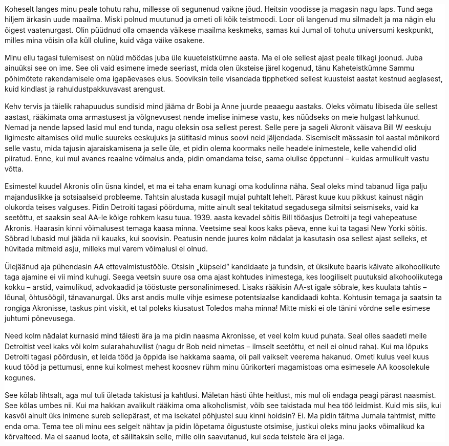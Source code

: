 Koheselt langes minu peale tohutu rahu, millesse oli segunenud vaikne jõud. Heitsin voodisse ja magasin nagu laps. Tund aega hiljem ärkasin uude maailma. Miski polnud muutunud ja ometi oli kõik teistmoodi. Loor oli langenud mu silmadelt ja ma nägin elu õigest vaatenurgast. Olin püüdnud olla omaenda väikese maailma keskmeks, samas kui Jumal oli tohutu universumi keskpunkt, milles mina võisin olla küll oluline, kuid väga väike osakene.

Minu ellu tagasi tulemisest on nüüd möödas juba üle kuueteistkümne aasta. Ma ei ole sellest ajast peale tilkagi joonud. Juba ainuüksi see on ime. See oli vaid esimene imede seeriast, mida olen üksteise järel kogenud, tänu Kaheteistkümne Sammu põhimõtete rakendamisele oma igapäevases elus. Sooviksin teile visandada tipphetked sellest kuusteist aastat kestnud aeglasest, kuid kindlast ja rahuldustpakkuvavast arengust.

Kehv tervis ja täielik rahapuudus sundisid mind jääma dr Bobi ja Anne juurde peaaegu aastaks. Oleks võimatu libiseda üle sellest aastast, rääkimata oma armastusest ja võlgnevusest nende imelise inimese vastu, kes nüüdseks on meie hulgast lahkunud. Nemad ja nende lapsed lasid mul end tunda, nagu oleksin osa sellest perest. Selle pere ja sageli Akronit väisava Bill W eeskuju ligimeste aitamises olid mulle suureks eeskujuks ja sütitasid minus soovi neid jäljendada. Sisemiselt mässasin tol aastal mõnikord selle vastu, mida tajusin ajaraiskamisena ja selle üle, et pidin olema koormaks neile headele inimestele, kelle vahendid olid piiratud. Enne, kui mul avanes reaalne võimalus anda, pidin omandama teise, sama olulise õppetunni – kuidas armulikult vastu võtta.

Esimestel kuudel Akronis olin üsna kindel, et ma ei taha enam kunagi oma kodulinna näha. Seal oleks mind tabanud liiga palju majanduslikke ja sotsiaalseid probleeme. Tahtsin alustada kusagil mujal puhtalt lehelt. Pärast kuue kuu pikkust kainust nägin olukorda teises valguses. Pidin Detroiti tagasi pöörduma, mitte ainult seal tekitatud segadusega silmitsi seismiseks, vaid ka seetõttu, et saaksin seal AA-le kõige rohkem kasu tuua. 1939. aasta kevadel sõitis Bill tööasjus Detroiti ja tegi vahepeatuse Akronis. Haarasin kinni võimalusest temaga kaasa minna. Veetsime seal koos kaks päeva, enne kui ta tagasi New Yorki sõitis. Sõbrad lubasid mul jääda nii kauaks, kui soovisin. Peatusin nende juures kolm nädalat ja kasutasin osa sellest ajast selleks, et hüvitada mitmeid asju, milleks mul varem võimalusi ei olnud.

Ülejäänud aja pühendasin AA ettevalmistustööle. Otsisin „küpseid” kandidaate ja tundsin, et üksikute baaris käivate alkohoolikute taga ajamine ei vii mind kuhugi. Seega veetsin suure osa oma ajast kohtudes inimestega, kes loogiliselt puutuksid alkohoolikutega kokku – arstid, vaimulikud, advokaadid ja tööstuste personalinimesed. Lisaks rääkisin AA-st igale sõbrale, kes kuulata tahtis – lõunal, õhtusöögil, tänavanurgal. Üks arst andis mulle vihje esimese potentsiaalse kandidaadi kohta. Kohtusin temaga ja saatsin ta rongiga Akronisse, taskus pint viskit, et tal poleks kiusatust Toledos maha minna! Mitte miski ei ole tänini võrdne selle esimese juhtumi põnevusega.

Need kolm nädalat kurnasid mind täiesti ära ja ma pidin naasma Akronisse, et veel kolm kuud puhata. Seal olles saadeti meile Detroitist veel kaks või kolm sularahahuvilist (nagu dr Bob neid nimetas – ilmselt seetõttu, et neil ei olnud raha). Kui ma lõpuks Detroiti tagasi pöördusin, et leida tööd ja õppida ise hakkama saama, oli pall vaikselt veerema hakanud. Ometi kulus veel kuus kuud tööd ja pettumusi, enne kui kolmest mehest koosnev rühm minu üürikorteri magamistoas oma esimesele AA koosolekule kogunes.

See kõlab lihtsalt, aga mul tuli ületada takistusi ja kahtlusi. Mäletan hästi ühte heitlust, mis mul oli endaga peagi pärast naasmist. See kõlas umbes nii. Kui ma hakkan avalikult rääkima oma alkoholismist, võib see takistada mul hea töö leidmist. Kuid mis siis, kui kasvõi ainult üks inimene sureb sellepärast, et ma isekatel põhjustel suu kinni hoidsin? Ei. Ma pidin täitma Jumala tahtmist, mitte enda oma. Tema tee oli minu ees selgelt nähtav ja pidin lõpetama õigustuste otsimise, justkui oleks minu jaoks võimalikud ka kõrvalteed. Ma ei saanud loota, et säilitaksin selle, mille olin saavutanud, kui seda teistele ära ei jaga.
